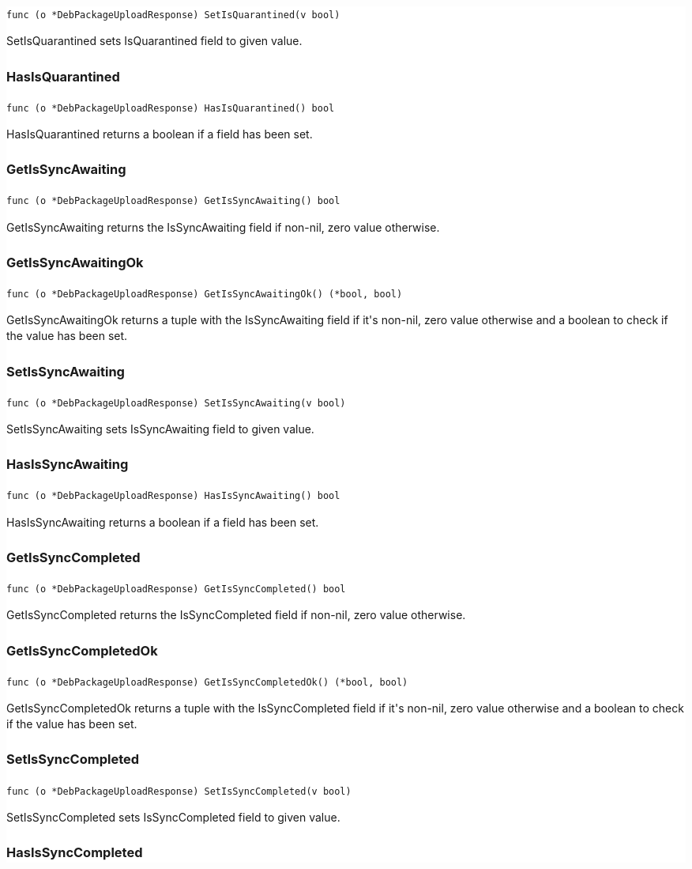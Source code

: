 `func (o *DebPackageUploadResponse) SetIsQuarantined(v bool)`

SetIsQuarantined sets IsQuarantined field to given value.

### HasIsQuarantined

`func (o *DebPackageUploadResponse) HasIsQuarantined() bool`

HasIsQuarantined returns a boolean if a field has been set.

### GetIsSyncAwaiting

`func (o *DebPackageUploadResponse) GetIsSyncAwaiting() bool`

GetIsSyncAwaiting returns the IsSyncAwaiting field if non-nil, zero value otherwise.

### GetIsSyncAwaitingOk

`func (o *DebPackageUploadResponse) GetIsSyncAwaitingOk() (*bool, bool)`

GetIsSyncAwaitingOk returns a tuple with the IsSyncAwaiting field if it's non-nil, zero value otherwise
and a boolean to check if the value has been set.

### SetIsSyncAwaiting

`func (o *DebPackageUploadResponse) SetIsSyncAwaiting(v bool)`

SetIsSyncAwaiting sets IsSyncAwaiting field to given value.

### HasIsSyncAwaiting

`func (o *DebPackageUploadResponse) HasIsSyncAwaiting() bool`

HasIsSyncAwaiting returns a boolean if a field has been set.

### GetIsSyncCompleted

`func (o *DebPackageUploadResponse) GetIsSyncCompleted() bool`

GetIsSyncCompleted returns the IsSyncCompleted field if non-nil, zero value otherwise.

### GetIsSyncCompletedOk

`func (o *DebPackageUploadResponse) GetIsSyncCompletedOk() (*bool, bool)`

GetIsSyncCompletedOk returns a tuple with the IsSyncCompleted field if it's non-nil, zero value otherwise
and a boolean to check if the value has been set.

### SetIsSyncCompleted

`func (o *DebPackageUploadResponse) SetIsSyncCompleted(v bool)`

SetIsSyncCompleted sets IsSyncCompleted field to given value.

### HasIsSyncCompleted
